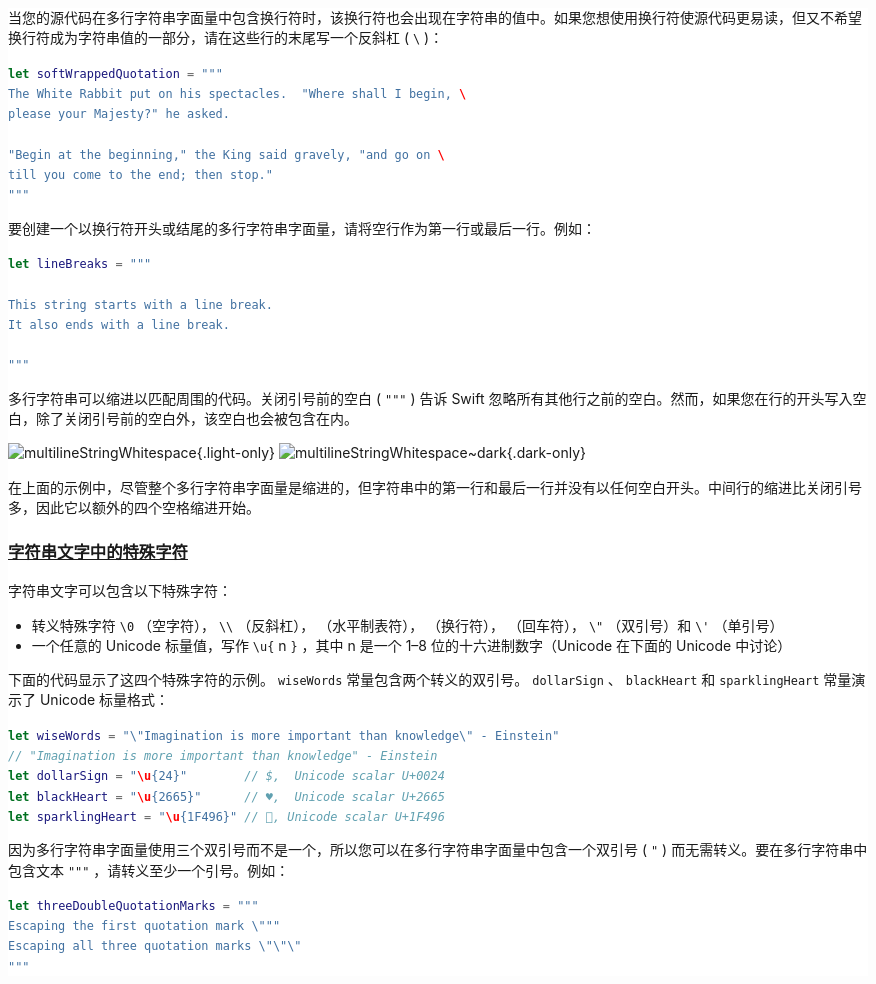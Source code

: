 当您的源代码在多行字符串字面量中包含换行符时，该换行符也会出现在字符串的值中。如果您想使用换行符使源代码更易读，但又不希望换行符成为字符串值的一部分，请在这些行的末尾写一个反斜杠 ( `\` )：

```swift
let softWrappedQuotation = """
The White Rabbit put on his spectacles.  "Where shall I begin, \
please your Majesty?" he asked.

"Begin at the beginning," the King said gravely, "and go on \
till you come to the end; then stop."
"""
```

要创建一个以换行符开头或结尾的多行字符串字面量，请将空行作为第一行或最后一行。例如：

```swift
let lineBreaks = """

This string starts with a line break.
It also ends with a line break.

"""
```

多行字符串可以缩进以匹配周围的代码。关闭引号前的空白 ( `"""` ) 告诉 Swift 忽略所有其他行之前的空白。然而，如果您在行的开头写入空白，除了关闭引号前的空白外，该空白也会被包含在内。

![multilineStringWhitespace](https://docs.swift.org/swift-book/images/org.swift.tspl/multilineStringWhitespace@2x.png){.light-only}
![multilineStringWhitespace~dark](https://docs.swift.org/swift-book/images/org.swift.tspl/multilineStringWhitespace~dark@2x.png){.dark-only}

在上面的示例中，尽管整个多行字符串字面量是缩进的，但字符串中的第一行和最后一行并没有以任何空白开头。中间行的缩进比关闭引号多，因此它以额外的四个空格缩进开始。

### [字符串文字中的特殊字符](https://docs.swift.org/swift-book/documentation/the-swift-programming-language/stringsandcharacters#Special-Characters-in-String-Literals)

字符串文字可以包含以下特殊字符：

- 转义特殊字符 `\0` （空字符）， `\\` （反斜杠）， （水平制表符）， （换行符）， （回车符）， `\"` （双引号）和 `\'` （单引号）
- 一个任意的 Unicode 标量值，写作 `\u{` n `}` ，其中 n 是一个 1–8 位的十六进制数字（Unicode 在下面的 Unicode 中讨论）

下面的代码显示了这四个特殊字符的示例。 `wiseWords` 常量包含两个转义的双引号。 `dollarSign` 、 `blackHeart` 和 `sparklingHeart` 常量演示了 Unicode 标量格式：

```swift
let wiseWords = "\"Imagination is more important than knowledge\" - Einstein"
// "Imagination is more important than knowledge" - Einstein
let dollarSign = "\u{24}"        // $,  Unicode scalar U+0024
let blackHeart = "\u{2665}"      // ♥,  Unicode scalar U+2665
let sparklingHeart = "\u{1F496}" // 💖, Unicode scalar U+1F496
```

因为多行字符串字面量使用三个双引号而不是一个，所以您可以在多行字符串字面量中包含一个双引号 ( `"` ) 而无需转义。要在多行字符串中包含文本 `"""` ，请转义至少一个引号。例如：

```swift
let threeDoubleQuotationMarks = """
Escaping the first quotation mark \"""
Escaping all three quotation marks \"\"\"
"""
```
